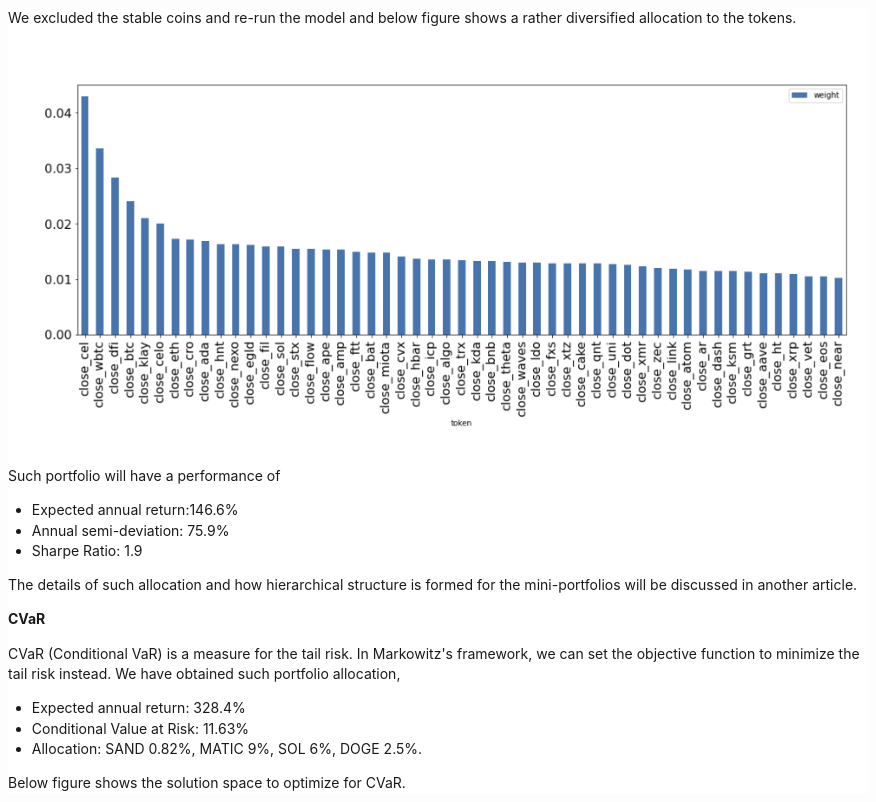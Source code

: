 We excluded the stable coins and re-run the model and below figure shows a rather diversified allocation to the tokens.

![](<../.gitbook/assets/Bildschirmfoto 2022-06-23 um 21.13.55.png>)

Such portfolio will have a performance of

* Expected annual return:146.6%
* Annual semi-deviation: 75.9%
* Sharpe Ratio: 1.9

The details of such allocation and how hierarchical structure is formed for the mini-portfolios will be discussed in another article.

**CVaR**

CVaR (Conditional VaR) is a measure for the tail risk. In Markowitz's framework, we can set the objective function to minimize the tail risk instead. We have obtained such portfolio allocation,

* Expected annual return: 328.4%
* Conditional Value at Risk: 11.63%
* Allocation: SAND 0.82%, MATIC 9%, SOL 6%, DOGE 2.5%.

Below figure shows the solution space to optimize for CVaR.
